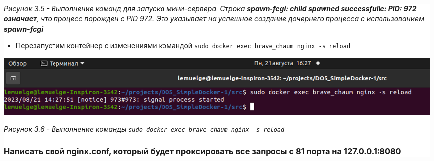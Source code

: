 *Рисунок 3.5 - Выполнение команд для запуска мини-сервера. Строка __spawn-fcgi: child spawned successfulle: PID: 972 означает__, что процесс порожден с PID 972. Это указывает на успешное создание дочернего процесса с использованием __spawn-fcgi__*

* Перезапустим контейнер с изменениями командой `sudo docker exec brave_chaum nginx -s reload`

![](server/screenshots/3_6.png)

*Рисунок 3.6 - Выполнение команды `sudo docker exec brave_chaum nginx -s reload`*

### Написать свой nginx.conf, который будет проксировать все запросы с 81 порта на 127.0.0.1:8080

